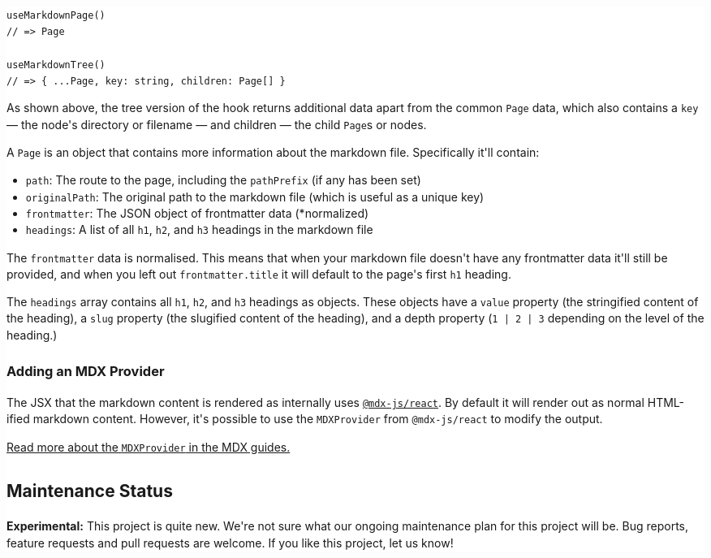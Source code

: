 
```
useMarkdownPage()
// => Page

useMarkdownTree()
// => { ...Page, key: string, children: Page[] }
```

As shown above, the tree version of the hook returns additional data apart from the common
`Page` data, which also contains a `key` — the node's directory or filename — and children — the
child `Page`s or nodes.

A `Page` is an object that contains more information about the markdown file. Specifically it'll
contain:

- `path`: The route to the page, including the `pathPrefix` (if any has been set)
- `originalPath`: The original path to the markdown file (which is useful as a unique key)
- `frontmatter`: The JSON object of frontmatter data (*normalized)
- `headings`: A list of all `h1`, `h2`, and `h3` headings in the markdown file

The `frontmatter` data is normalised. This means that when your markdown file doesn't have any
frontmatter data it'll still be provided, and when you left out `frontmatter.title` it will default
to the page's first `h1` heading.

The `headings` array contains all `h1`, `h2`, and `h3` headings as objects. These objects have
a `value` property (the stringified content of the heading), a `slug` property (the slugified
content of the heading), and a depth property (`1 | 2 | 3` depending on the level of the heading.)

### Adding an MDX Provider

The JSX that the markdown content is rendered as internally uses
[`@mdx-js/react`](https://www.npmjs.com/package/@mdx-js/react). By default it will render out
as normal HTML-ified markdown content. However, it's possible to use the `MDXProvider` from
`@mdx-js/react` to modify the output.

[Read more about the `MDXProvider` in the MDX guides.](https://mdxjs.com/guides)

## Maintenance Status

**Experimental:** This project is quite new. We're not sure what our ongoing maintenance plan for this project will be. Bug reports, feature requests and pull requests are welcome. If you like this project, let us know!
